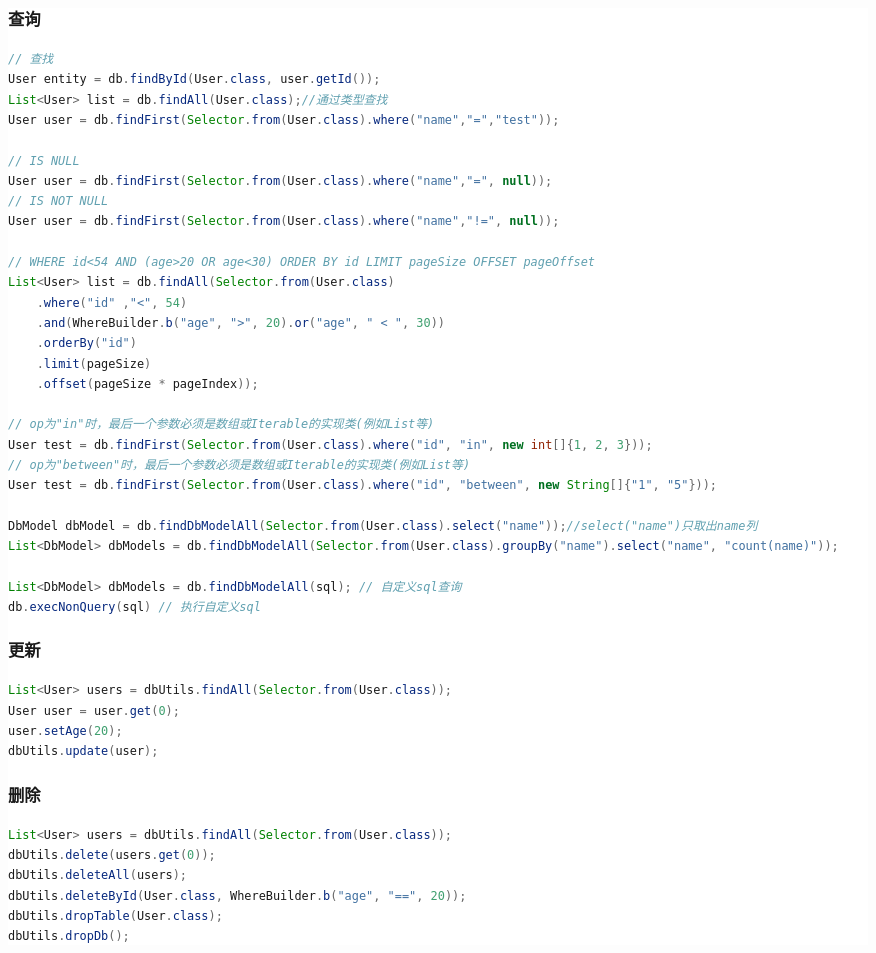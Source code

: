 ### 查询
```java
// 查找
User entity = db.findById(User.class, user.getId());
List<User> list = db.findAll(User.class);//通过类型查找
User user = db.findFirst(Selector.from(User.class).where("name","=","test"));

// IS NULL
User user = db.findFirst(Selector.from(User.class).where("name","=", null));
// IS NOT NULL
User user = db.findFirst(Selector.from(User.class).where("name","!=", null));

// WHERE id<54 AND (age>20 OR age<30) ORDER BY id LIMIT pageSize OFFSET pageOffset
List<User> list = db.findAll(Selector.from(User.class)
    .where("id" ,"<", 54)
    .and(WhereBuilder.b("age", ">", 20).or("age", " < ", 30))
    .orderBy("id")
    .limit(pageSize)
    .offset(pageSize * pageIndex));

// op为"in"时，最后一个参数必须是数组或Iterable的实现类(例如List等)
User test = db.findFirst(Selector.from(User.class).where("id", "in", new int[]{1, 2, 3}));
// op为"between"时，最后一个参数必须是数组或Iterable的实现类(例如List等)
User test = db.findFirst(Selector.from(User.class).where("id", "between", new String[]{"1", "5"}));

DbModel dbModel = db.findDbModelAll(Selector.from(User.class).select("name"));//select("name")只取出name列
List<DbModel> dbModels = db.findDbModelAll(Selector.from(User.class).groupBy("name").select("name", "count(name)"));

List<DbModel> dbModels = db.findDbModelAll(sql); // 自定义sql查询
db.execNonQuery(sql) // 执行自定义sql
```

### 更新
```java
List<User> users = dbUtils.findAll(Selector.from(User.class));  
User user = user.get(0);  
user.setAge(20);  
dbUtils.update(user);  
```

### 删除
```java
List<User> users = dbUtils.findAll(Selector.from(User.class));  
dbUtils.delete(users.get(0));  
dbUtils.deleteAll(users);  
dbUtils.deleteById(User.class, WhereBuilder.b("age", "==", 20));  
dbUtils.dropTable(User.class);  
dbUtils.dropDb();  
```
